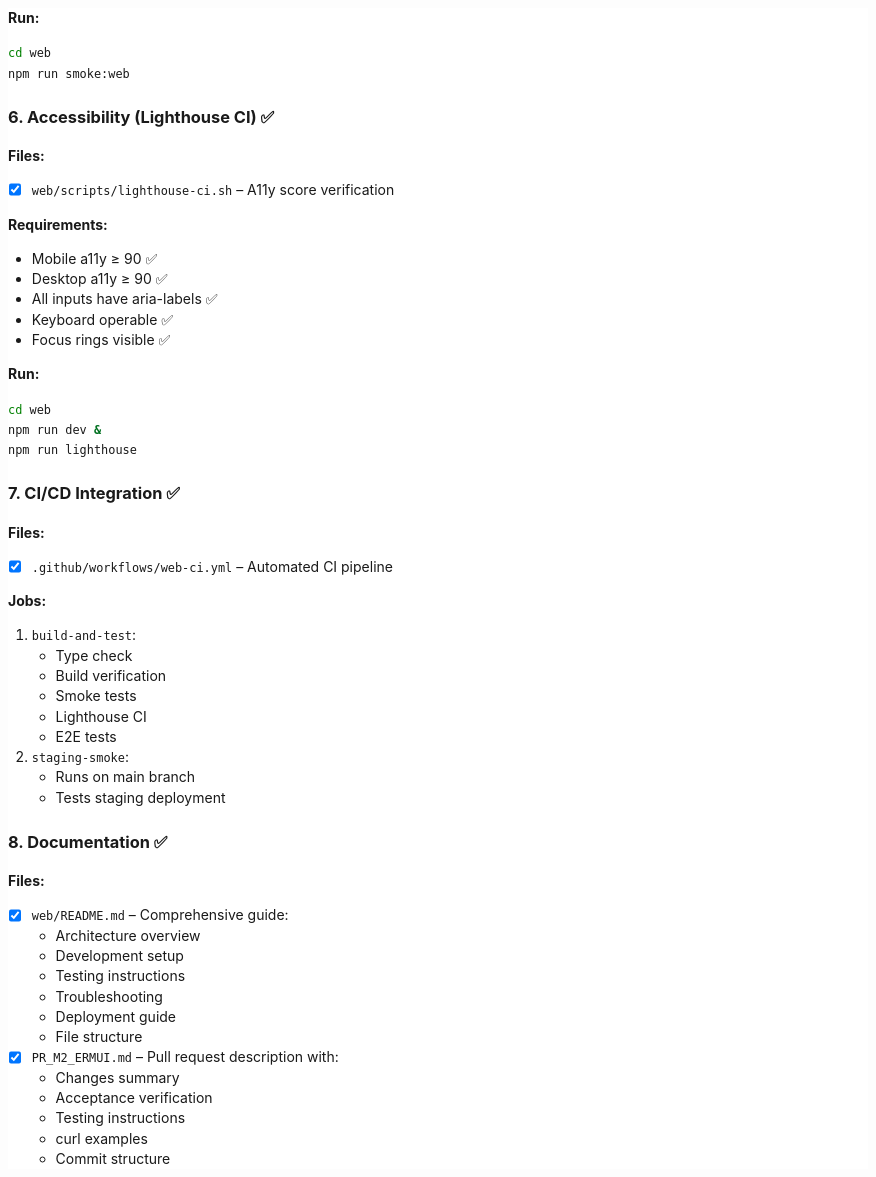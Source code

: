 **Run:**
```bash
cd web
npm run smoke:web
```

### 6. Accessibility (Lighthouse CI) ✅

**Files:**
- [x] `web/scripts/lighthouse-ci.sh` – A11y score verification

**Requirements:**
- Mobile a11y ≥ 90 ✅
- Desktop a11y ≥ 90 ✅
- All inputs have aria-labels ✅
- Keyboard operable ✅
- Focus rings visible ✅

**Run:**
```bash
cd web
npm run dev &
npm run lighthouse
```

### 7. CI/CD Integration ✅

**Files:**
- [x] `.github/workflows/web-ci.yml` – Automated CI pipeline

**Jobs:**
1. `build-and-test`:
   - Type check
   - Build verification
   - Smoke tests
   - Lighthouse CI
   - E2E tests
2. `staging-smoke`:
   - Runs on main branch
   - Tests staging deployment

### 8. Documentation ✅

**Files:**
- [x] `web/README.md` – Comprehensive guide:
  - Architecture overview
  - Development setup
  - Testing instructions
  - Troubleshooting
  - Deployment guide
  - File structure
- [x] `PR_M2_ERMUI.md` – Pull request description with:
  - Changes summary
  - Acceptance verification
  - Testing instructions
  - curl examples
  - Commit structure
